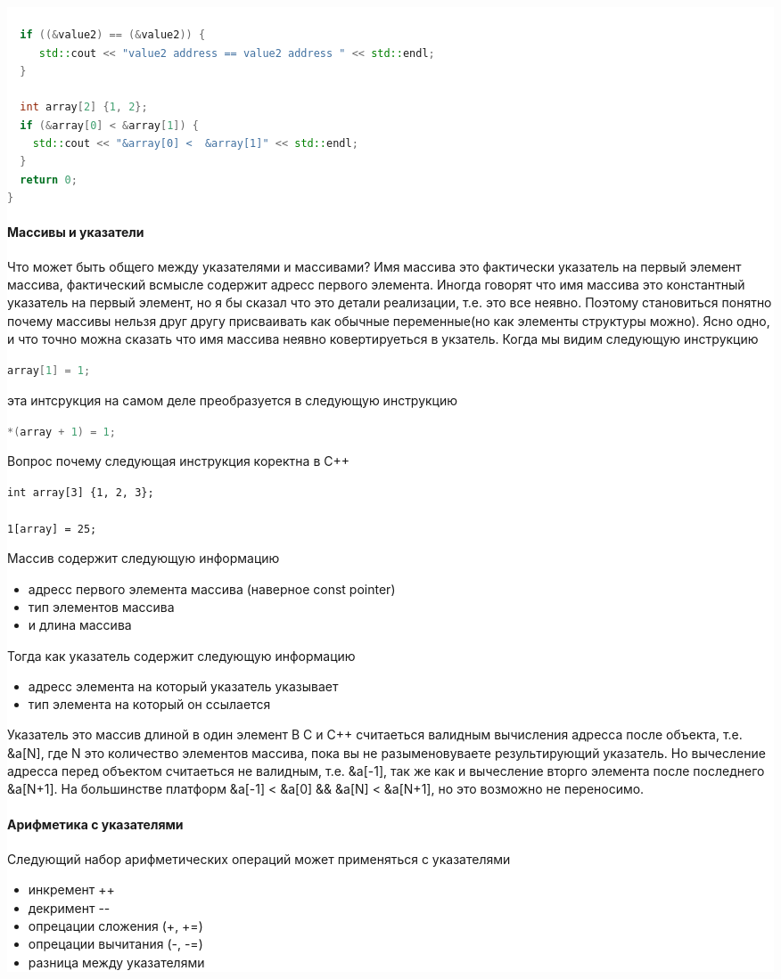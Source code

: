 ```cpp

  if ((&value2) == (&value2)) {
     std::cout << "value2 address == value2 address " << std::endl;
  }

  int array[2] {1, 2};
  if (&array[0] < &array[1]) {
    std::cout << "&array[0] <  &array[1]" << std::endl;
  }
  return 0;
}
```
#### Массивы и  указатели
Что может быть общего между указателями и массивами? Имя массива это фактически указатель на первый элемент массива, фактический всмысле содержит адресс первого элемента. Иногда говорят что имя массива это константный указатель на первый элемент, но я бы сказал что это детали реализации, т.е. это все неявно. Поэтому становиться понятно почему массивы нельзя друг другу присваивать как обычные переменные(но как элементы структуры можно). Ясно одно, и что точно можна сказать что имя массива неявно ковертируеться в укзатель.
Когда мы видим следующую инструкцию
```cpp
array[1] = 1;
```
эта интсрукция на самом деле преобразуется в следующую инструкцию
```cpp
*(array + 1) = 1;

```
Вопрос почему следующая инструкция коректна в С++
```
int array[3] {1, 2, 3};

1[array] = 25;

```

Массив содержит следующую информацию
- адресс первого элемента массива (наверное сonst pointer)
- тип элементов массива
- и длина массива

Тогда как указатель содержит следующую информацию
- адресс элемента на который указатель указывает
- тип элемента на который он ссылается

Указатель это массив длиной в один элемент
В С и С++ считаеться валидным вычисления адресса после объекта, т.е. &a[N], где N это количество элементов массива, пока вы не разыменовуваете результирующий указатель. Но вычесление адресса перед объектом считаеться не валидным, т.е. &a[-1], так же как и вычесление вторго элемента после последнего &a[N+1].
На большинстве платформ &a[-1] < &a[0] && &a[N] < &a[N+1], но это возможно не переносимо.
 
#### Арифметика с указателями
Следующий набор арифметических операций может применяться с указателями
- инкремент ++
- декримент --
- опрецации сложения (+, +=)
- опрецации вычитания (-, -=)
- разница между указателями

